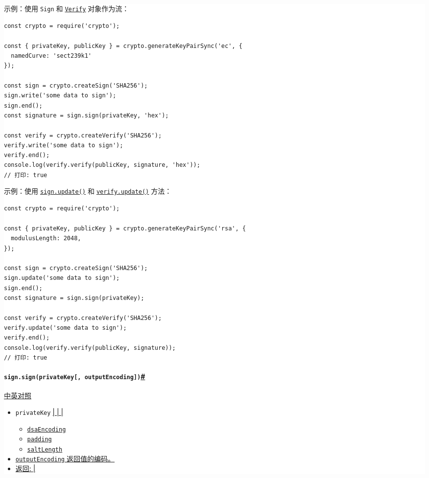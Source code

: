 示例：使用 `Sign` 和 [`Verify`](http://nodejs.cn/api-v12/crypto.html#crypto_class_verify) 对象作为流：

```
const crypto = require('crypto');

const { privateKey, publicKey } = crypto.generateKeyPairSync('ec', {
  namedCurve: 'sect239k1'
});

const sign = crypto.createSign('SHA256');
sign.write('some data to sign');
sign.end();
const signature = sign.sign(privateKey, 'hex');

const verify = crypto.createVerify('SHA256');
verify.write('some data to sign');
verify.end();
console.log(verify.verify(publicKey, signature, 'hex'));
// 打印: true
```

示例：使用 [`sign.update()`](http://nodejs.cn/api-v12/crypto.html#crypto_sign_update_data_inputencoding) 和 [`verify.update()`](http://nodejs.cn/api-v12/crypto.html#crypto_verify_update_data_inputencoding) 方法：

```
const crypto = require('crypto');

const { privateKey, publicKey } = crypto.generateKeyPairSync('rsa', {
  modulusLength: 2048,
});

const sign = crypto.createSign('SHA256');
sign.update('some data to sign');
sign.end();
const signature = sign.sign(privateKey);

const verify = crypto.createVerify('SHA256');
verify.update('some data to sign');
verify.end();
console.log(verify.verify(publicKey, signature));
// 打印: true
```

#### `sign.sign(privateKey[, outputEncoding])`[#](http://nodejs.cn/api-v12/crypto.html#signsignprivatekey-outputencoding)

[中英对照](http://nodejs.cn/api-v12/crypto/sign_sign_privatekey_outputencoding.html)

-   `privateKey` [<Object>](http://url.nodejs.cn/jzn6Ao) | [<string>](http://url.nodejs.cn/9Tw2bK) | [<Buffer>](http://nodejs.cn/api/buffer.html#class-buffer) | [<KeyObject>](http://nodejs.cn/api/crypto.html#class-keyobject)
    -   `dsaEncoding` [<string>](http://url.nodejs.cn/9Tw2bK)
    -   `padding` [<integer>](http://url.nodejs.cn/SXbo1v)
    -   `saltLength` [<integer>](http://url.nodejs.cn/SXbo1v)
-   `outputEncoding` [<string>](http://url.nodejs.cn/9Tw2bK) 返回值的[编码](http://nodejs.cn/api-v12/buffer.html#buffer_buffers_and_character_encodings)。
-   返回: [<Buffer>](http://nodejs.cn/api/buffer.html#class-buffer) | [<string>](http://url.nodejs.cn/9Tw2bK)
